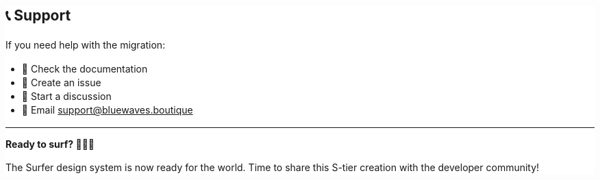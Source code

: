## 📞 Support

If you need help with the migration:
- 📖 Check the documentation
- 🐛 Create an issue
- 💬 Start a discussion
- 📧 Email support@bluewaves.boutique

---

**Ready to surf? 🏄‍♂️🌊**

The Surfer design system is now ready for the world. Time to share this S-tier creation with the developer community!